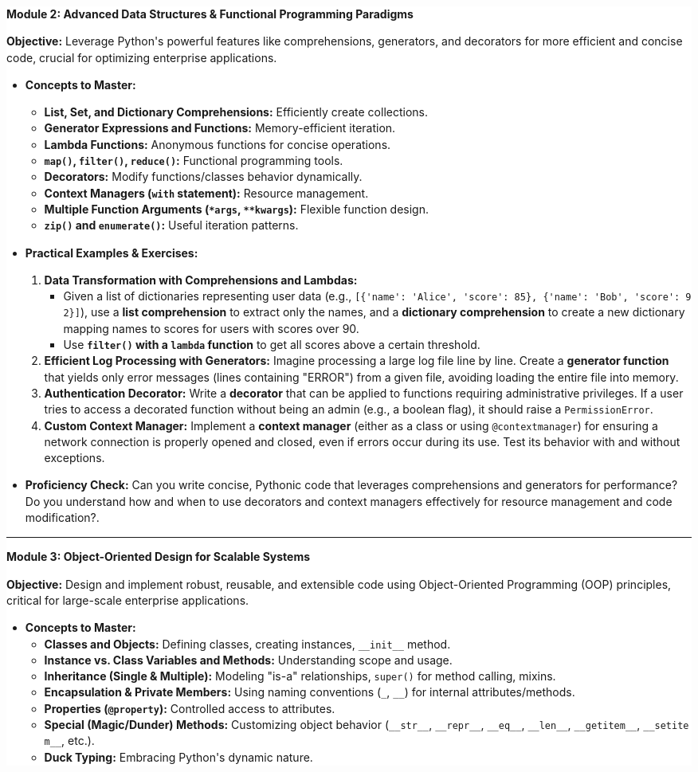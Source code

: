 
**Module 2: Advanced Data Structures & Functional Programming Paradigms**

**Objective:** Leverage Python's powerful features like comprehensions, generators, and decorators for more efficient and concise code, crucial for optimizing enterprise applications.

*   **Concepts to Master:**
    *   **List, Set, and Dictionary Comprehensions:** Efficiently create collections.
    *   **Generator Expressions and Functions:** Memory-efficient iteration.
    *   **Lambda Functions:** Anonymous functions for concise operations.
    *   **`map()`, `filter()`, `reduce()`:** Functional programming tools.
    *   **Decorators:** Modify functions/classes behavior dynamically.
    *   **Context Managers (`with` statement):** Resource management.
    *   **Multiple Function Arguments (`*args`, `**kwargs`):** Flexible function design.
    *   **`zip()` and `enumerate()`:** Useful iteration patterns.

*   **Practical Examples & Exercises:**
    1.  **Data Transformation with Comprehensions and Lambdas:**
        *   Given a list of dictionaries representing user data (e.g., `[{'name': 'Alice', 'score': 85}, {'name': 'Bob', 'score': 92}]`), use a **list comprehension** to extract only the names, and a **dictionary comprehension** to create a new dictionary mapping names to scores for users with scores over 90.
        *   Use **`filter()` with a `lambda` function** to get all scores above a certain threshold.
    2.  **Efficient Log Processing with Generators:** Imagine processing a large log file line by line. Create a **generator function** that yields only error messages (lines containing "ERROR") from a given file, avoiding loading the entire file into memory.
    3.  **Authentication Decorator:** Write a **decorator** that can be applied to functions requiring administrative privileges. If a user tries to access a decorated function without being an admin (e.g., a boolean flag), it should raise a `PermissionError`.
    4.  **Custom Context Manager:** Implement a **context manager** (either as a class or using `@contextmanager`) for ensuring a network connection is properly opened and closed, even if errors occur during its use. Test its behavior with and without exceptions.

*   **Proficiency Check:** Can you write concise, Pythonic code that leverages comprehensions and generators for performance? Do you understand how and when to use decorators and context managers effectively for resource management and code modification?.

---

**Module 3: Object-Oriented Design for Scalable Systems**

**Objective:** Design and implement robust, reusable, and extensible code using Object-Oriented Programming (OOP) principles, critical for large-scale enterprise applications.

*   **Concepts to Master:**
    *   **Classes and Objects:** Defining classes, creating instances, `__init__` method.
    *   **Instance vs. Class Variables and Methods:** Understanding scope and usage.
    *   **Inheritance (Single & Multiple):** Modeling "is-a" relationships, `super()` for method calling, mixins.
    *   **Encapsulation & Private Members:** Using naming conventions (`_`, `__`) for internal attributes/methods.
    *   **Properties (`@property`):** Controlled access to attributes.
    *   **Special (Magic/Dunder) Methods:** Customizing object behavior (`__str__`, `__repr__`, `__eq__`, `__len__`, `__getitem__`, `__setitem__`, etc.).
    *   **Duck Typing:** Embracing Python's dynamic nature.
